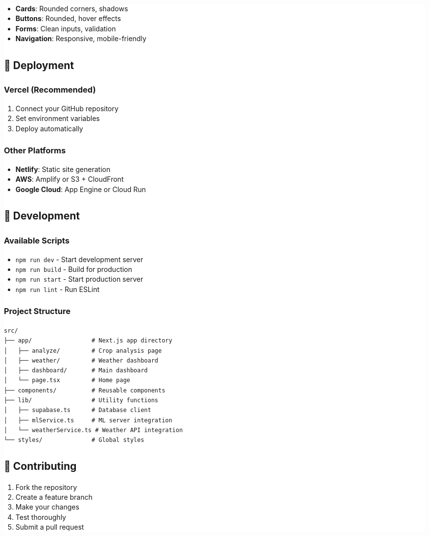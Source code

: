 - **Cards**: Rounded corners, shadows
- **Buttons**: Rounded, hover effects
- **Forms**: Clean inputs, validation
- **Navigation**: Responsive, mobile-friendly

## 🚀 Deployment

### Vercel (Recommended)

1. Connect your GitHub repository
2. Set environment variables
3. Deploy automatically

### Other Platforms

- **Netlify**: Static site generation
- **AWS**: Amplify or S3 + CloudFront
- **Google Cloud**: App Engine or Cloud Run

## 🔧 Development

### Available Scripts

- `npm run dev` - Start development server
- `npm run build` - Build for production
- `npm run start` - Start production server
- `npm run lint` - Run ESLint

### Project Structure

```
src/
├── app/                 # Next.js app directory
│   ├── analyze/         # Crop analysis page
│   ├── weather/         # Weather dashboard
│   ├── dashboard/       # Main dashboard
│   └── page.tsx         # Home page
├── components/          # Reusable components
├── lib/                 # Utility functions
│   ├── supabase.ts      # Database client
│   ├── mlService.ts     # ML server integration
│   └── weatherService.ts # Weather API integration
└── styles/              # Global styles
```

## 🤝 Contributing

1. Fork the repository
2. Create a feature branch
3. Make your changes
4. Test thoroughly
5. Submit a pull request
